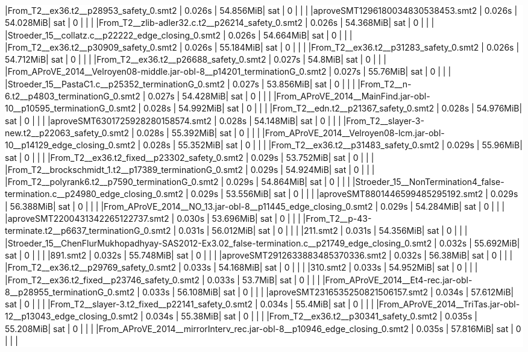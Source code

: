 |From_T2__ex36.t2__p28953_safety_0.smt2                       |    0.026s | 54.856MiB| sat | 0 |  |  |
|aproveSMT1296180034830538453.smt2                            |    0.026s | 54.028MiB| sat | 0 |  |  |
|From_T2__zlib-adler32.c.t2__p26214_safety_0.smt2             |    0.026s | 54.368MiB| sat | 0 |  |  |
|Stroeder_15__collatz.c__p22222_edge_closing_0.smt2           |    0.026s | 54.664MiB| sat | 0 |  |  |
|From_T2__ex36.t2__p30909_safety_0.smt2                       |    0.026s | 55.184MiB| sat | 0 |  |  |
|From_T2__ex36.t2__p31283_safety_0.smt2                       |    0.026s | 54.712MiB| sat | 0 |  |  |
|From_T2__ex36.t2__p26688_safety_0.smt2                       |    0.027s | 54.8MiB| sat | 0 |  |  |
|From_AProVE_2014__Velroyen08-middle.jar-obl-8__p14201_terminationG_0.smt2 |    0.027s | 55.76MiB| sat | 0 |  |  |
|Stroeder_15__PastaC1.c__p25352_terminationG_0.smt2           |    0.027s | 53.856MiB| sat | 0 |  |  |
|From_T2__n-6.t2__p4803_terminationG_0.smt2                   |    0.027s | 54.428MiB| sat | 0 |  |  |
|From_AProVE_2014__MainFind.jar-obl-10__p10595_terminationG_0.smt2 |    0.028s | 54.992MiB| sat | 0 |  |  |
|From_T2__edn.t2__p21367_safety_0.smt2                        |    0.028s | 54.976MiB| sat | 0 |  |  |
|aproveSMT6301725928280158574.smt2                            |    0.028s | 54.148MiB| sat | 0 |  |  |
|From_T2__slayer-3-new.t2__p22063_safety_0.smt2               |    0.028s | 55.392MiB| sat | 0 |  |  |
|From_AProVE_2014__Velroyen08-lcm.jar-obl-10__p14129_edge_closing_0.smt2 |    0.028s | 55.352MiB| sat | 0 |  |  |
|From_T2__ex36.t2__p31483_safety_0.smt2                       |    0.029s | 55.96MiB| sat | 0 |  |  |
|From_T2__ex36.t2_fixed__p23302_safety_0.smt2                 |    0.029s | 53.752MiB| sat | 0 |  |  |
|From_T2__brockschmidt_1.t2__p17389_terminationG_0.smt2       |    0.029s | 54.924MiB| sat | 0 |  |  |
|From_T2__polyrank6.t2__p7590_terminationG_0.smt2             |    0.029s | 54.864MiB| sat | 0 |  |  |
|Stroeder_15__NonTermination4_false-termination.c__p24980_edge_closing_0.smt2 |    0.029s | 53.556MiB| sat | 0 |  |  |
|aproveSMT8801446599485295192.smt2                            |    0.029s | 56.388MiB| sat | 0 |  |  |
|From_AProVE_2014__NO_13.jar-obl-8__p11445_edge_closing_0.smt2 |    0.029s | 54.284MiB| sat | 0 |  |  |
|aproveSMT2200431342265122737.smt2                            |    0.030s | 53.696MiB| sat | 0 |  |  |
|From_T2__p-43-terminate.t2__p6637_terminationG_0.smt2        |    0.031s | 56.012MiB| sat | 0 |  |  |
|211.smt2                                                     |    0.031s | 54.356MiB| sat | 0 |  |  |
|Stroeder_15__ChenFlurMukhopadhyay-SAS2012-Ex3.02_false-termination.c__p21749_edge_closing_0.smt2 |    0.032s | 55.692MiB| sat | 0 |  |  |
|891.smt2                                                     |    0.032s | 55.748MiB| sat | 0 |  |  |
|aproveSMT2912633883485370336.smt2                            |    0.032s | 56.38MiB| sat | 0 |  |  |
|From_T2__ex36.t2__p29769_safety_0.smt2                       |    0.033s | 54.168MiB| sat | 0 |  |  |
|310.smt2                                                     |    0.033s | 54.952MiB| sat | 0 |  |  |
|From_T2__ex36.t2_fixed__p23746_safety_0.smt2                 |    0.033s | 53.7MiB| sat | 0 |  |  |
|From_AProVE_2014__Et4-rec.jar-obl-8__p28955_terminationG_0.smt2 |    0.033s | 56.108MiB| sat | 0 |  |  |
|aproveSMT2316535250821506157.smt2                            |    0.034s | 57.612MiB| sat | 0 |  |  |
|From_T2__slayer-3.t2_fixed__p22141_safety_0.smt2             |    0.034s | 55.4MiB| sat | 0 |  |  |
|From_AProVE_2014__TriTas.jar-obl-12__p13043_edge_closing_0.smt2 |    0.034s | 55.38MiB| sat | 0 |  |  |
|From_T2__ex36.t2__p30341_safety_0.smt2                       |    0.035s | 55.208MiB| sat | 0 |  |  |
|From_AProVE_2014__mirrorInterv_rec.jar-obl-8__p10946_edge_closing_0.smt2 |    0.035s | 57.816MiB| sat | 0 |  |  |